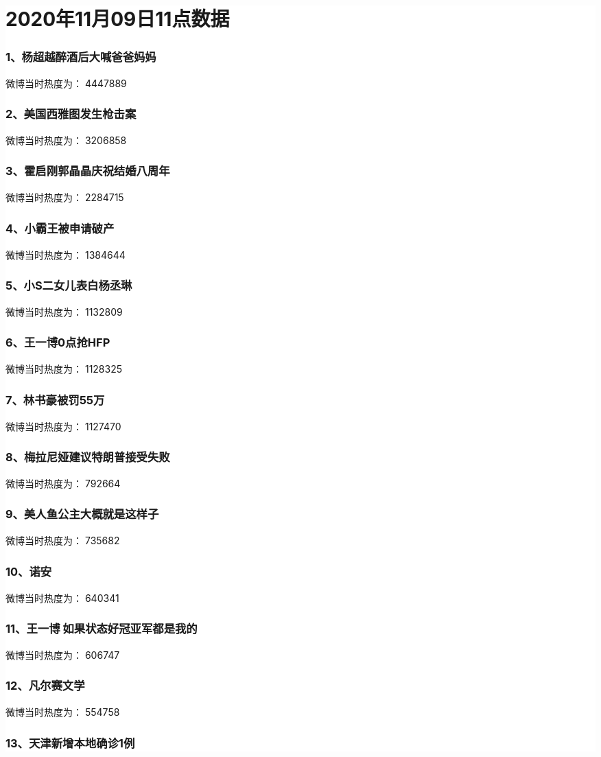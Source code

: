 #  2020年11月09日11点数据

### 1、杨超越醉酒后大喊爸爸妈妈

微博当时热度为： 4447889

### 2、美国西雅图发生枪击案

微博当时热度为： 3206858

### 3、霍启刚郭晶晶庆祝结婚八周年

微博当时热度为： 2284715

### 4、小霸王被申请破产

微博当时热度为： 1384644

### 5、小S二女儿表白杨丞琳

微博当时热度为： 1132809

### 6、王一博0点抢HFP

微博当时热度为： 1128325

### 7、林书豪被罚55万

微博当时热度为： 1127470

### 8、梅拉尼娅建议特朗普接受失败

微博当时热度为： 792664

### 9、美人鱼公主大概就是这样子

微博当时热度为： 735682

### 10、诺安

微博当时热度为： 640341

### 11、王一博 如果状态好冠亚军都是我的

微博当时热度为： 606747

### 12、凡尔赛文学

微博当时热度为： 554758

### 13、天津新增本地确诊1例
